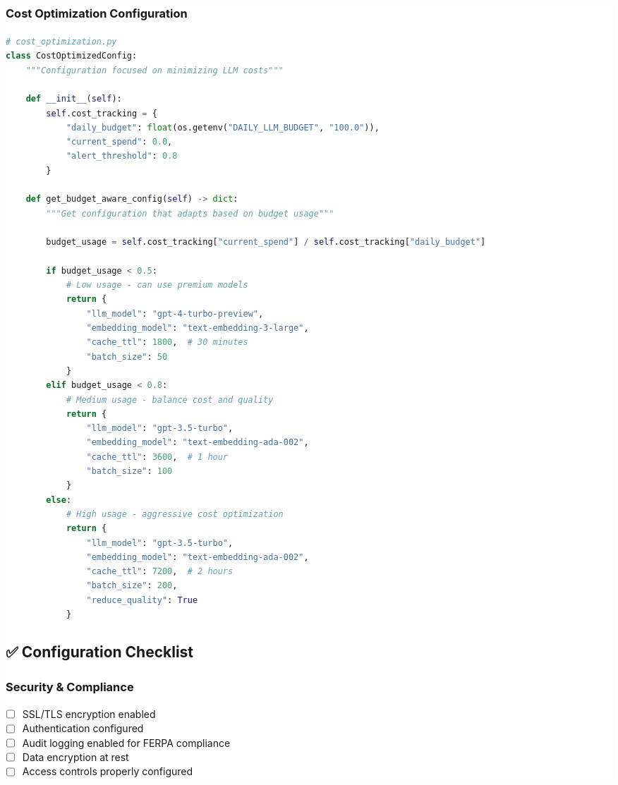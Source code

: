 ```python
```

### Cost Optimization Configuration

```python
# cost_optimization.py
class CostOptimizedConfig:
    """Configuration focused on minimizing LLM costs"""
    
    def __init__(self):
        self.cost_tracking = {
            "daily_budget": float(os.getenv("DAILY_LLM_BUDGET", "100.0")),
            "current_spend": 0.0,
            "alert_threshold": 0.8
        }
    
    def get_budget_aware_config(self) -> dict:
        """Get configuration that adapts based on budget usage"""
        
        budget_usage = self.cost_tracking["current_spend"] / self.cost_tracking["daily_budget"]
        
        if budget_usage < 0.5:
            # Low usage - can use premium models
            return {
                "llm_model": "gpt-4-turbo-preview",
                "embedding_model": "text-embedding-3-large",
                "cache_ttl": 1800,  # 30 minutes
                "batch_size": 50
            }
        elif budget_usage < 0.8:
            # Medium usage - balance cost and quality
            return {
                "llm_model": "gpt-3.5-turbo",
                "embedding_model": "text-embedding-ada-002", 
                "cache_ttl": 3600,  # 1 hour
                "batch_size": 100
            }
        else:
            # High usage - aggressive cost optimization
            return {
                "llm_model": "gpt-3.5-turbo",
                "embedding_model": "text-embedding-ada-002",
                "cache_ttl": 7200,  # 2 hours
                "batch_size": 200,
                "reduce_quality": True
            }
```

## ✅ Configuration Checklist

### Security & Compliance
- [ ] SSL/TLS encryption enabled
- [ ] Authentication configured
- [ ] Audit logging enabled for FERPA compliance
- [ ] Data encryption at rest
- [ ] Access controls properly configured
